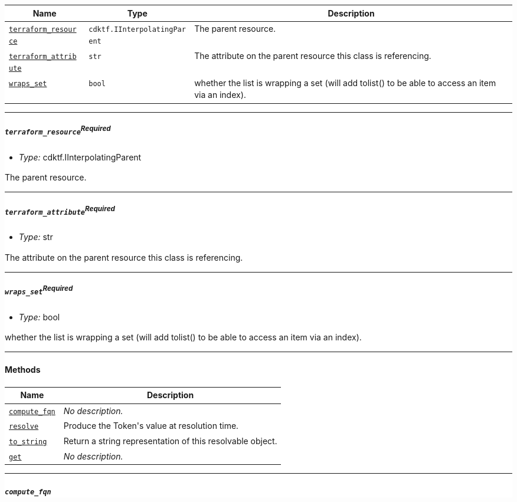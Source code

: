 | **Name** | **Type** | **Description** |
| --- | --- | --- |
| <code><a href="#@cdktf/provider-azurestack.virtualNetwork.VirtualNetworkSubnetList.Initializer.parameter.terraformResource">terraform_resource</a></code> | <code>cdktf.IInterpolatingParent</code> | The parent resource. |
| <code><a href="#@cdktf/provider-azurestack.virtualNetwork.VirtualNetworkSubnetList.Initializer.parameter.terraformAttribute">terraform_attribute</a></code> | <code>str</code> | The attribute on the parent resource this class is referencing. |
| <code><a href="#@cdktf/provider-azurestack.virtualNetwork.VirtualNetworkSubnetList.Initializer.parameter.wrapsSet">wraps_set</a></code> | <code>bool</code> | whether the list is wrapping a set (will add tolist() to be able to access an item via an index). |

---

##### `terraform_resource`<sup>Required</sup> <a name="terraform_resource" id="@cdktf/provider-azurestack.virtualNetwork.VirtualNetworkSubnetList.Initializer.parameter.terraformResource"></a>

- *Type:* cdktf.IInterpolatingParent

The parent resource.

---

##### `terraform_attribute`<sup>Required</sup> <a name="terraform_attribute" id="@cdktf/provider-azurestack.virtualNetwork.VirtualNetworkSubnetList.Initializer.parameter.terraformAttribute"></a>

- *Type:* str

The attribute on the parent resource this class is referencing.

---

##### `wraps_set`<sup>Required</sup> <a name="wraps_set" id="@cdktf/provider-azurestack.virtualNetwork.VirtualNetworkSubnetList.Initializer.parameter.wrapsSet"></a>

- *Type:* bool

whether the list is wrapping a set (will add tolist() to be able to access an item via an index).

---

#### Methods <a name="Methods" id="Methods"></a>

| **Name** | **Description** |
| --- | --- |
| <code><a href="#@cdktf/provider-azurestack.virtualNetwork.VirtualNetworkSubnetList.computeFqn">compute_fqn</a></code> | *No description.* |
| <code><a href="#@cdktf/provider-azurestack.virtualNetwork.VirtualNetworkSubnetList.resolve">resolve</a></code> | Produce the Token's value at resolution time. |
| <code><a href="#@cdktf/provider-azurestack.virtualNetwork.VirtualNetworkSubnetList.toString">to_string</a></code> | Return a string representation of this resolvable object. |
| <code><a href="#@cdktf/provider-azurestack.virtualNetwork.VirtualNetworkSubnetList.get">get</a></code> | *No description.* |

---

##### `compute_fqn` <a name="compute_fqn" id="@cdktf/provider-azurestack.virtualNetwork.VirtualNetworkSubnetList.computeFqn"></a>
